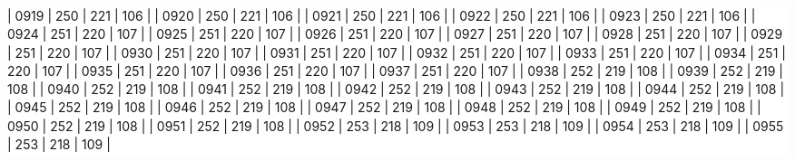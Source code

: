 | 0919 |  250 | 221 | 106 |
| 0920 |  250 | 221 | 106 |
| 0921 |  250 | 221 | 106 |
| 0922 |  250 | 221 | 106 |
| 0923 |  250 | 221 | 106 |
| 0924 |  251 | 220 | 107 |
| 0925 |  251 | 220 | 107 |
| 0926 |  251 | 220 | 107 |
| 0927 |  251 | 220 | 107 |
| 0928 |  251 | 220 | 107 |
| 0929 |  251 | 220 | 107 |
| 0930 |  251 | 220 | 107 |
| 0931 |  251 | 220 | 107 |
| 0932 |  251 | 220 | 107 |
| 0933 |  251 | 220 | 107 |
| 0934 |  251 | 220 | 107 |
| 0935 |  251 | 220 | 107 |
| 0936 |  251 | 220 | 107 |
| 0937 |  251 | 220 | 107 |
| 0938 |  252 | 219 | 108 |
| 0939 |  252 | 219 | 108 |
| 0940 |  252 | 219 | 108 |
| 0941 |  252 | 219 | 108 |
| 0942 |  252 | 219 | 108 |
| 0943 |  252 | 219 | 108 |
| 0944 |  252 | 219 | 108 |
| 0945 |  252 | 219 | 108 |
| 0946 |  252 | 219 | 108 |
| 0947 |  252 | 219 | 108 |
| 0948 |  252 | 219 | 108 |
| 0949 |  252 | 219 | 108 |
| 0950 |  252 | 219 | 108 |
| 0951 |  252 | 219 | 108 |
| 0952 |  253 | 218 | 109 |
| 0953 |  253 | 218 | 109 |
| 0954 |  253 | 218 | 109 |
| 0955 |  253 | 218 | 109 |